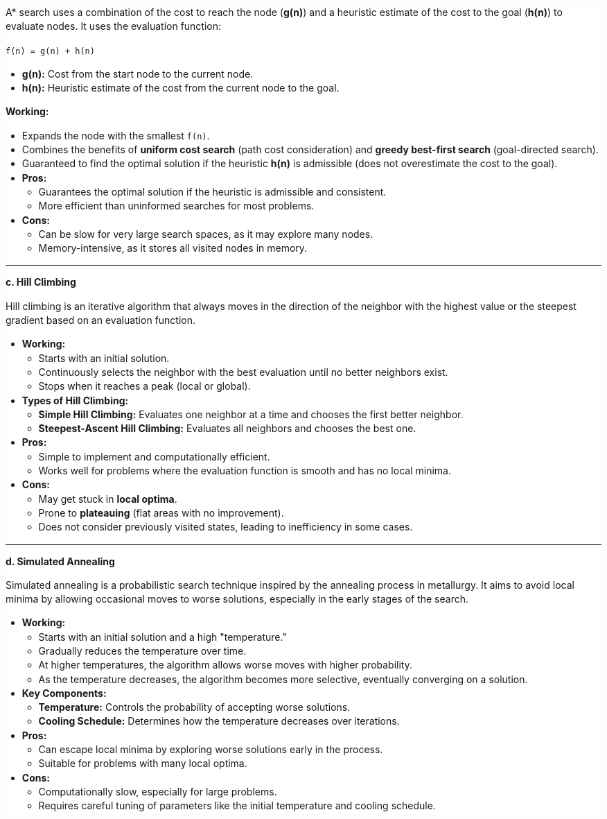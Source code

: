 A\* search uses a combination of the cost to reach the node (**g(n)**) and a heuristic estimate of the cost to the goal (**h(n)**) to evaluate nodes. It uses the evaluation function:

`f(n) = g(n) + h(n)`

* **g(n):** Cost from the start node to the current node.
* **h(n):** Heuristic estimate of the cost from the current node to the goal.

**Working:**

* Expands the node with the smallest `f(n)`.
* Combines the benefits of **uniform cost search** (path cost consideration) and **greedy best-first search** (goal-directed search).
* Guaranteed to find the optimal solution if the heuristic **h(n)** is admissible (does not overestimate the cost to the goal).
* **Pros:**
  * Guarantees the optimal solution if the heuristic is admissible and consistent.
  * More efficient than uninformed searches for most problems.
* **Cons:**
  * Can be slow for very large search spaces, as it may explore many nodes.
  * Memory-intensive, as it stores all visited nodes in memory.

***

**c. Hill Climbing**

Hill climbing is an iterative algorithm that always moves in the direction of the neighbor with the highest value or the steepest gradient based on an evaluation function.

* **Working:**
  * Starts with an initial solution.
  * Continuously selects the neighbor with the best evaluation until no better neighbors exist.
  * Stops when it reaches a peak (local or global).
* **Types of Hill Climbing:**
  * **Simple Hill Climbing:** Evaluates one neighbor at a time and chooses the first better neighbor.
  * **Steepest-Ascent Hill Climbing:** Evaluates all neighbors and chooses the best one.
* **Pros:**
  * Simple to implement and computationally efficient.
  * Works well for problems where the evaluation function is smooth and has no local minima.
* **Cons:**
  * May get stuck in **local optima**.
  * Prone to **plateauing** (flat areas with no improvement).
  * Does not consider previously visited states, leading to inefficiency in some cases.

***

**d. Simulated Annealing**

Simulated annealing is a probabilistic search technique inspired by the annealing process in metallurgy. It aims to avoid local minima by allowing occasional moves to worse solutions, especially in the early stages of the search.

* **Working:**
  * Starts with an initial solution and a high "temperature."
  * Gradually reduces the temperature over time.
  * At higher temperatures, the algorithm allows worse moves with higher probability.
  * As the temperature decreases, the algorithm becomes more selective, eventually converging on a solution.
* **Key Components:**
  * **Temperature:** Controls the probability of accepting worse solutions.
  * **Cooling Schedule:** Determines how the temperature decreases over iterations.
* **Pros:**
  * Can escape local minima by exploring worse solutions early in the process.
  * Suitable for problems with many local optima.
* **Cons:**
  * Computationally slow, especially for large problems.
  * Requires careful tuning of parameters like the initial temperature and cooling schedule.
